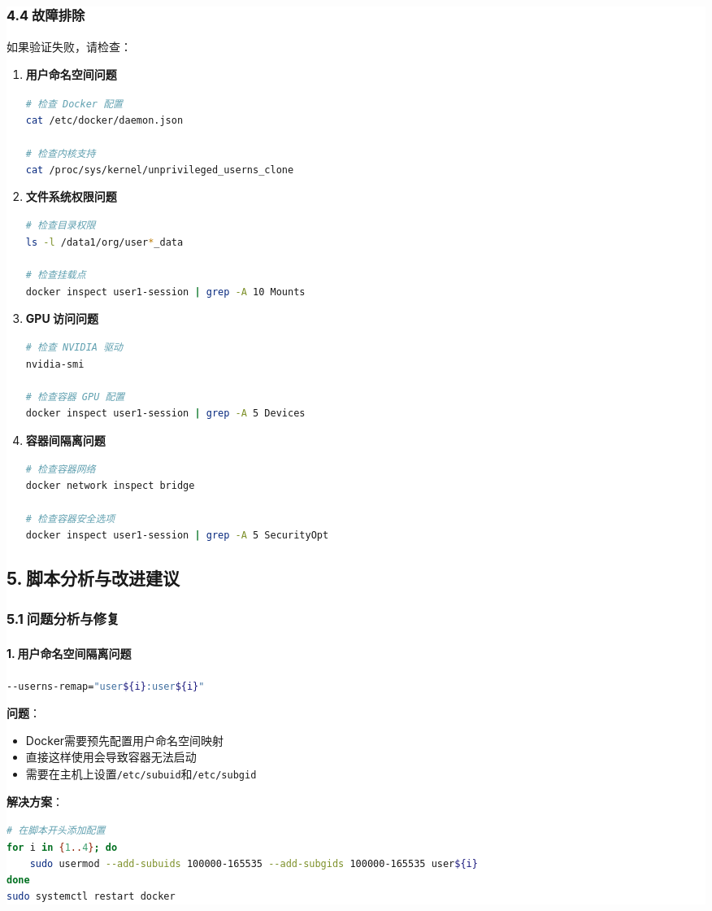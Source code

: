 ### 4.4 故障排除

如果验证失败，请检查：

1. **用户命名空间问题**
   ```bash
   # 检查 Docker 配置
   cat /etc/docker/daemon.json

   # 检查内核支持
   cat /proc/sys/kernel/unprivileged_userns_clone
   ```

2. **文件系统权限问题**
   ```bash
   # 检查目录权限
   ls -l /data1/org/user*_data

   # 检查挂载点
   docker inspect user1-session | grep -A 10 Mounts
   ```

3. **GPU 访问问题**
   ```bash
   # 检查 NVIDIA 驱动
   nvidia-smi

   # 检查容器 GPU 配置
   docker inspect user1-session | grep -A 5 Devices
   ```

4. **容器间隔离问题**
   ```bash
   # 检查容器网络
   docker network inspect bridge

   # 检查容器安全选项
   docker inspect user1-session | grep -A 5 SecurityOpt
   ```

## 5. 脚本分析与改进建议

### 5.1 问题分析与修复

#### 1. 用户命名空间隔离问题
```bash
--userns-remap="user${i}:user${i}"
```
**问题**：
- Docker需要预先配置用户命名空间映射
- 直接这样使用会导致容器无法启动
- 需要在主机上设置`/etc/subuid`和`/etc/subgid`

**解决方案**：
```bash
# 在脚本开头添加配置
for i in {1..4}; do
    sudo usermod --add-subuids 100000-165535 --add-subgids 100000-165535 user${i}
done
sudo systemctl restart docker
```
